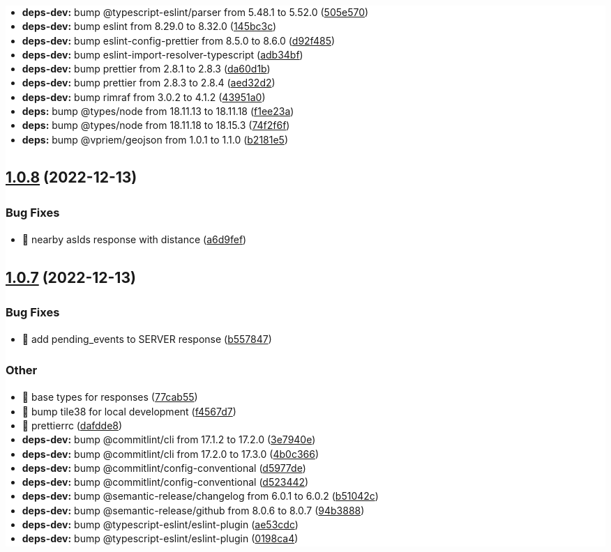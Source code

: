 * **deps-dev:** bump @typescript-eslint/parser from 5.48.1 to 5.52.0 ([505e570](https://github.com/TierMobility/tile38-ts/commit/505e570a288ef3b2e6229057e19b075192fc9287))
* **deps-dev:** bump eslint from 8.29.0 to 8.32.0 ([145bc3c](https://github.com/TierMobility/tile38-ts/commit/145bc3cbfb263c43e75bfa7cc67d9580c357d0a4))
* **deps-dev:** bump eslint-config-prettier from 8.5.0 to 8.6.0 ([d92f485](https://github.com/TierMobility/tile38-ts/commit/d92f4852007b53d4ff7561cf884e51c11f86ff77))
* **deps-dev:** bump eslint-import-resolver-typescript ([adb34bf](https://github.com/TierMobility/tile38-ts/commit/adb34bf6bf81a6743efaddc186797c870be03338))
* **deps-dev:** bump prettier from 2.8.1 to 2.8.3 ([da60d1b](https://github.com/TierMobility/tile38-ts/commit/da60d1b206927b1595268cfa90cdb537055776d9))
* **deps-dev:** bump prettier from 2.8.3 to 2.8.4 ([aed32d2](https://github.com/TierMobility/tile38-ts/commit/aed32d28a04949cbe7f5d3710ef46d7aafb54ad3))
* **deps-dev:** bump rimraf from 3.0.2 to 4.1.2 ([43951a0](https://github.com/TierMobility/tile38-ts/commit/43951a0a6447b5b7f5d163821dabe8ce8da27b2c))
* **deps:** bump @types/node from 18.11.13 to 18.11.18 ([f1ee23a](https://github.com/TierMobility/tile38-ts/commit/f1ee23a61918119741751f17962f0cc4f521b238))
* **deps:** bump @types/node from 18.11.18 to 18.15.3 ([74f2f6f](https://github.com/TierMobility/tile38-ts/commit/74f2f6f29f29a6a182a2263a0dbc200e35aa4c40))
* **deps:** bump @vpriem/geojson from 1.0.1 to 1.1.0 ([b2181e5](https://github.com/TierMobility/tile38-ts/commit/b2181e57849818bd0bdbb534c7051beadcbb0e35))

## [1.0.8](https://github.com/TierMobility/tile38-ts/compare/v1.0.7...v1.0.8) (2022-12-13)


### Bug Fixes

* 🐛 nearby asIds response with distance ([a6d9fef](https://github.com/TierMobility/tile38-ts/commit/a6d9fefa3defa49bfc1cfe5d6bed6c77cc19be95))

## [1.0.7](https://github.com/TierMobility/tile38-ts/compare/v1.0.6...v1.0.7) (2022-12-13)


### Bug Fixes

* 🐛 add pending_events to SERVER response ([b557847](https://github.com/TierMobility/tile38-ts/commit/b557847131424f3330811862b1a47d6d1da7ec22))


### Other

* 🔧 base types for responses ([77cab55](https://github.com/TierMobility/tile38-ts/commit/77cab559790a80c3170a446ea4c8b7c16eb1c12c))
* 🔧 bump tile38 for local development ([f4567d7](https://github.com/TierMobility/tile38-ts/commit/f4567d7cab0417019966a3f1515a9102602dd52f))
* 🔧 prettierrc ([dafdde8](https://github.com/TierMobility/tile38-ts/commit/dafdde8bb126f0f62d2c571463154a1ff196ff38))
* **deps-dev:** bump @commitlint/cli from 17.1.2 to 17.2.0 ([3e7940e](https://github.com/TierMobility/tile38-ts/commit/3e7940e2de60391587034c629a5a8e350a031cc1))
* **deps-dev:** bump @commitlint/cli from 17.2.0 to 17.3.0 ([4b0c366](https://github.com/TierMobility/tile38-ts/commit/4b0c366928e164f24d9674a720dbc63523759e2d))
* **deps-dev:** bump @commitlint/config-conventional ([d5977de](https://github.com/TierMobility/tile38-ts/commit/d5977dea986a75371891a8f82d31cf8a6ae19ed8))
* **deps-dev:** bump @commitlint/config-conventional ([d523442](https://github.com/TierMobility/tile38-ts/commit/d523442538fea8a62b6a17b9879caeedd7cea98e))
* **deps-dev:** bump @semantic-release/changelog from 6.0.1 to 6.0.2 ([b51042c](https://github.com/TierMobility/tile38-ts/commit/b51042c03f3d80c41adb1ac3e793fe2df58bf9b4))
* **deps-dev:** bump @semantic-release/github from 8.0.6 to 8.0.7 ([94b3888](https://github.com/TierMobility/tile38-ts/commit/94b3888eb9691ac673d9614b7a3d51d3110002cc))
* **deps-dev:** bump @typescript-eslint/eslint-plugin ([ae53cdc](https://github.com/TierMobility/tile38-ts/commit/ae53cdcd9756c8c859e443e05712524efe8836cf))
* **deps-dev:** bump @typescript-eslint/eslint-plugin ([0198ca4](https://github.com/TierMobility/tile38-ts/commit/0198ca4b27e48e350f2b26986799208eb48f0485))